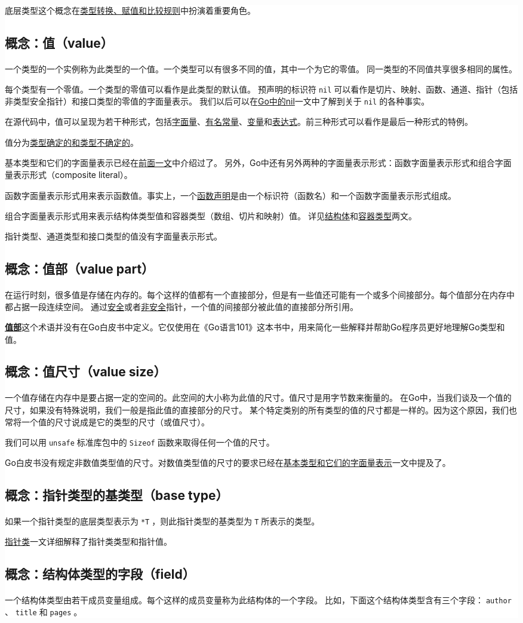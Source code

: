 底层类型这个概念在[类型转换、赋值和比较规则](https://gfw.go101.org/article/value-conversions-assignments-and-comparisons.html)中扮演着重要角色。

## 概念：值（value）

一个类型的一个实例称为此类型的一个值。一个类型可以有很多不同的值，其中一个为它的零值。 同一类型的不同值共享很多相同的属性。

每个类型有一个零值。一个类型的零值可以看作是此类型的默认值。 预声明的标识符 `nil` 可以看作是切片、映射、函数、通道、指针（包括非类型安全指针）和接口类型的零值的字面量表示。 我们以后可以在[Go中的nil](https://gfw.go101.org/article/nil.html)一文中了解到关于 `nil` 的各种事实。

在源代码中，值可以呈现为若干种形式，包括[字面量](https://gfw.go101.org/article/basic-types-and-value-literals.html)、[有名常量](https://gfw.go101.org/article/constants-and-variables.html#constant)、[变量](https://gfw.go101.org/article/constants-and-variables.html#variable)和[表达式](https://gfw.go101.org/article/expressions-and-statements.html)。前三种形式可以看作是最后一种形式的特例。

值分为[类型确定的和类型不确定的](https://gfw.go101.org/article/constants-and-variables.html#untyped-value)。

基本类型和它们的字面量表示已经在[前面一文](https://gfw.go101.org/article/basic-types-and-value-literals.html)中介绍过了。 另外，Go中还有另外两种的字面量表示形式：函数字面量表示形式和组合字面量表示形式（composite literal）。

函数字面量表示形式用来表示函数值。事实上，一个[函数声明](https://gfw.go101.org/article/function-declarations-and-calls.html#declaration)是由一个标识符（函数名）和一个函数字面量表示形式组成。

组合字面量表示形式用来表示结构体类型值和容器类型（数组、切片和映射）值。 详见[结构体](https://gfw.go101.org/article/struct.html)和[容器类型](https://gfw.go101.org/article/container.html)两文。

指针类型、通道类型和接口类型的值没有字面量表示形式。

## 概念：值部（value part）

在运行时刻，很多值是存储在内存的。每个这样的值都有一个直接部分，但是有一些值还可能有一个或多个间接部分。每个值部分在内存中都占据一段连续空间。 通过[安全](https://gfw.go101.org/article/pointer.html)或者[非安全](https://gfw.go101.org/article/unsafe.html)指针，一个值的间接部分被此值的直接部分所引用。

[**值部**](https://gfw.go101.org/article/value-part.html)这个术语并没有在Go白皮书中定义。它仅使用在《Go语言101》这本书中，用来简化一些解释并帮助Go程序员更好地理解Go类型和值。

## 概念：值尺寸（value size）

一个值存储在内存中是要占据一定的空间的。此空间的大小称为此值的尺寸。值尺寸是用字节数来衡量的。 在Go中，当我们谈及一个值的尺寸，如果没有特殊说明，我们一般是指此值的直接部分的尺寸。 某个特定类别的所有类型的值的尺寸都是一样的。因为这个原因，我们也常将一个值的尺寸说成是它的类型的尺寸（或值尺寸）。

我们可以用 `unsafe` 标准库包中的 `Sizeof` 函数来取得任何一个值的尺寸。

Go白皮书没有规定非数值类型值的尺寸。对数值类型值的尺寸的要求已经在[基本类型和它们的字面量表示](https://gfw.go101.org/article/basic-types-and-value-literals.html)一文中提及了。

## 概念：指针类型的基类型（base type）

如果一个指针类型的底层类型表示为 `*T` ，则此指针类型的基类型为 `T` 所表示的类型。

[指针类](https://gfw.go101.org/article/pointer.html)一文详细解释了指针类类型和指针值。

## 概念：结构体类型的字段（field）

一个结构体类型由若干成员变量组成。每个这样的成员变量称为此结构体的一个字段。 比如，下面这个结构体类型含有三个字段： `author` 、 `title` 和 `pages` 。
